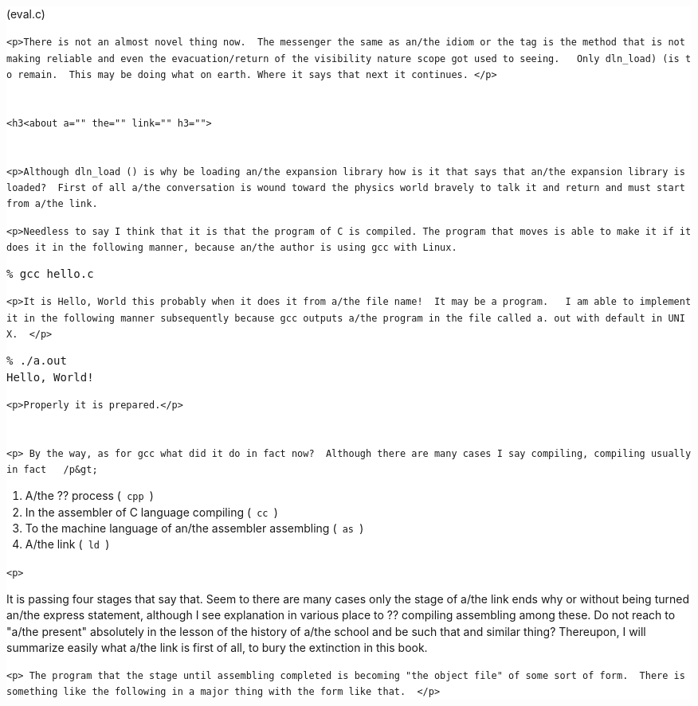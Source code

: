 (eval.c)
</pre>

	<p>There is not an almost novel thing now.  The messenger the same as an/the idiom or the tag is the method that is not making reliable and even the evacuation/return of the visibility nature scope got used to seeing.   Only dln_load) (is to remain.  This may be doing what on earth. Where it says that next it continues. </p>


	<h3<about a="" the="" link="" h3="">


	<p>Although dln_load () is why be loading an/the expansion library how is it that says that an/the expansion library is loaded?  First of all a/the conversation is wound toward the physics world bravely to talk it and return and must start from a/the link.
</p>


	<p>Needless to say I think that it is that the program of C is compiled. The program that moves is able to make it if it does it in the following manner, because an/the author is using gcc with Linux.
</p>


<pre class="screen">% gcc hello.c
</pre>

	<p>It is Hello, World this probably when it does it from a/the file name!  It may be a program.   I am able to implement it in the following manner subsequently because gcc outputs a/the program in the file called a. out with default in UNIX.  </p>


<pre class="screen">% ./a.out
Hello, World!
</pre>

	<p>Properly it is prepared.</p>


	<p> By the way, as for gcc what did it do in fact now?  Although there are many cases I say compiling, compiling usually in fact   /p&gt;

 </p><ol>
 <li>A/the ??  process (<code> cpp </code>)</li>
  <li>In the assembler of C language compiling (<code> cc </code>)</li>
  <li>To the machine language of an/the assembler assembling (<code> as </code>)</li>
  <li>A/the link (<code> ld </code>)</li>
 </ol>

	<p> 

It is passing four stages that say that. Seem to there are many cases only the stage of a/the link ends why or without being turned an/the express statement, although I see explanation in various place to ?? compiling assembling among these.  Do not reach to "a/the present" absolutely in the lesson of the history of a/the school and be such that and similar thing?  Thereupon, I will summarize easily what a/the link is first of all, to bury the extinction in this book.  </p>


	<p> The program that the stage until assembling completed is becoming "the object file" of some sort of form.  There is something like the following in a major thing with the form like that.  </p>
